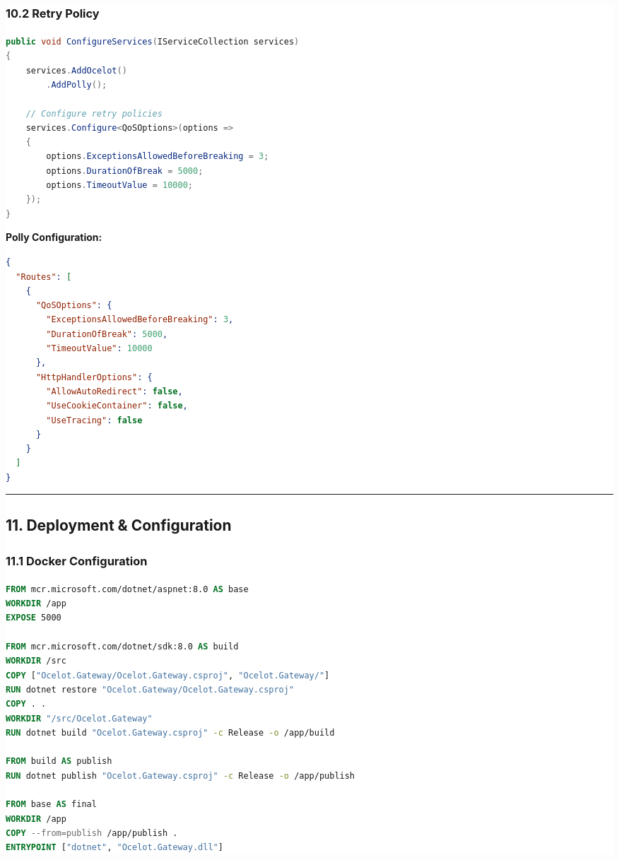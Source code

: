 ### 10.2 Retry Policy

```csharp
public void ConfigureServices(IServiceCollection services)
{
    services.AddOcelot()
        .AddPolly();
        
    // Configure retry policies
    services.Configure<QoSOptions>(options =>
    {
        options.ExceptionsAllowedBeforeBreaking = 3;
        options.DurationOfBreak = 5000;
        options.TimeoutValue = 10000;
    });
}
```

**Polly Configuration:**
```json
{
  "Routes": [
    {
      "QoSOptions": {
        "ExceptionsAllowedBeforeBreaking": 3,
        "DurationOfBreak": 5000,
        "TimeoutValue": 10000
      },
      "HttpHandlerOptions": {
        "AllowAutoRedirect": false,
        "UseCookieContainer": false,
        "UseTracing": false
      }
    }
  ]
}
```

---

## 11. Deployment & Configuration

### 11.1 Docker Configuration

```dockerfile
FROM mcr.microsoft.com/dotnet/aspnet:8.0 AS base
WORKDIR /app
EXPOSE 5000

FROM mcr.microsoft.com/dotnet/sdk:8.0 AS build
WORKDIR /src
COPY ["Ocelot.Gateway/Ocelot.Gateway.csproj", "Ocelot.Gateway/"]
RUN dotnet restore "Ocelot.Gateway/Ocelot.Gateway.csproj"
COPY . .
WORKDIR "/src/Ocelot.Gateway"
RUN dotnet build "Ocelot.Gateway.csproj" -c Release -o /app/build

FROM build AS publish
RUN dotnet publish "Ocelot.Gateway.csproj" -c Release -o /app/publish

FROM base AS final
WORKDIR /app
COPY --from=publish /app/publish .
ENTRYPOINT ["dotnet", "Ocelot.Gateway.dll"]
```